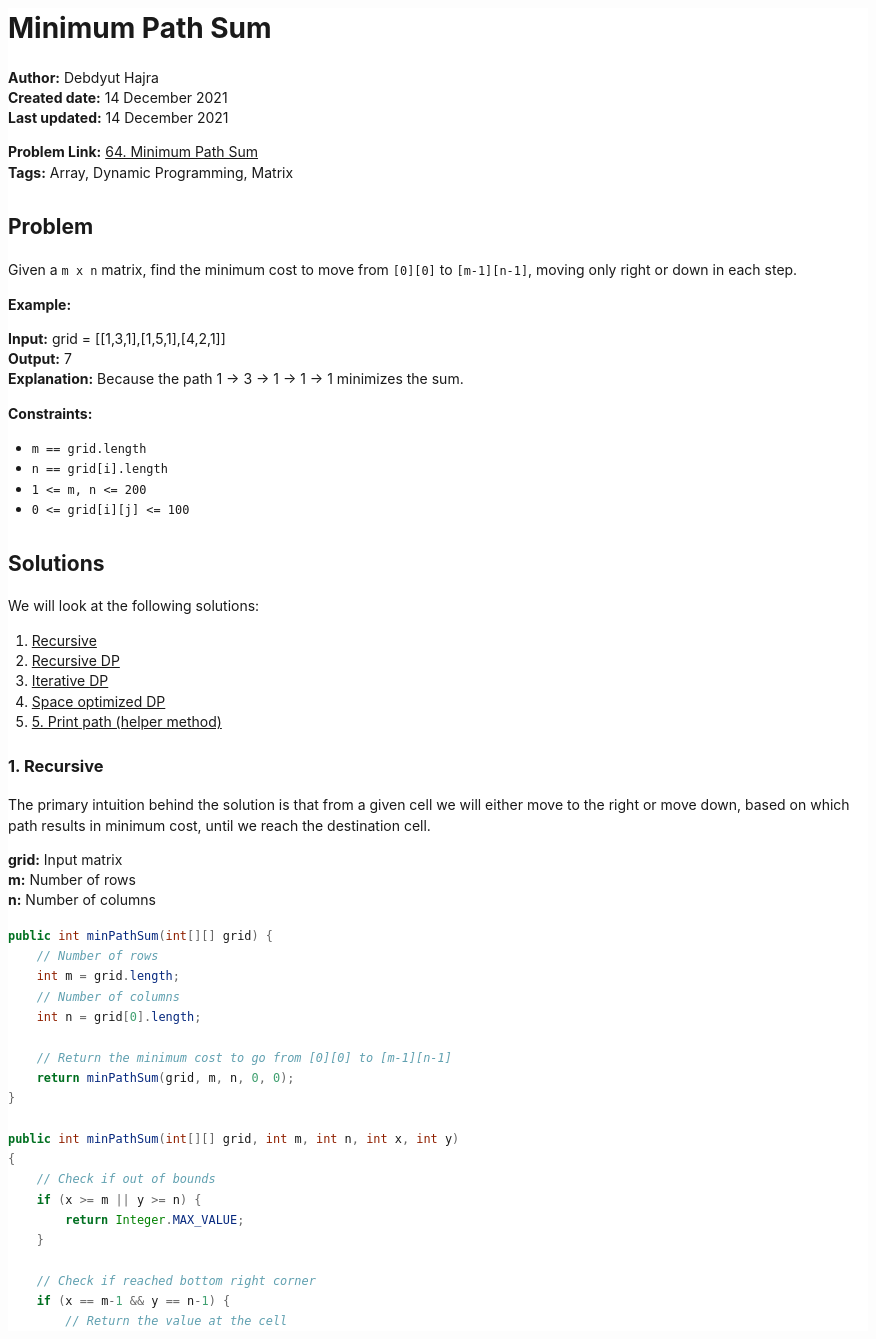 
# Minimum Path Sum
**Author:** Debdyut Hajra <br/>
**Created date:** 14 December 2021 <br/>
**Last updated:** 14 December 2021 <br/>

**Problem Link:** [64. Minimum Path Sum](https://leetcode.com/problems/minimum-path-sum/) <br/>
**Tags:** Array, Dynamic Programming, Matrix

## Problem

Given a `m x n` matrix, find the minimum cost to move from `[0][0]` to `[m-1][n-1]`, moving only right or down in each step.

**Example:**

**Input:** grid = [[1,3,1],[1,5,1],[4,2,1]] <br/>
**Output:** 7 <br/>
**Explanation:** Because the path 1 → 3 → 1 → 1 → 1 minimizes the sum. <br/>

**Constraints:**

-   `m == grid.length`
-   `n == grid[i].length`
-   `1 <= m, n <= 200`
-   `0 <= grid[i][j] <= 100`

## Solutions

We will look at the following solutions:
1. [Recursive](#1-recursive)
2. [Recursive DP](##2-recursive-dp)
3. [Iterative DP](#3-iterative-dp)
4. [Space optimized DP](#4-space-optimized-dp)
5. [5. Print path (helper method)](#5-print-path-helper-method)

### 1. Recursive
The primary intuition behind the solution is that from a given cell we will either move to the right or move down, based on which path results in minimum cost, until we reach the destination cell. 

**grid:** Input matrix <br/>
**m:** Number of rows <br/>
**n:** Number of columns <br/>

```java
public int minPathSum(int[][] grid) {
	// Number of rows
    int m = grid.length;
    // Number of columns
    int n = grid[0].length;

    // Return the minimum cost to go from [0][0] to [m-1][n-1]
    return minPathSum(grid, m, n, 0, 0); 
}

public int minPathSum(int[][] grid, int m, int n, int x, int y) 
{                   
	// Check if out of bounds
    if (x >= m || y >= n) {
        return Integer.MAX_VALUE;
    }
    
    // Check if reached bottom right corner
    if (x == m-1 && y == n-1) {
	    // Return the value at the cell
```